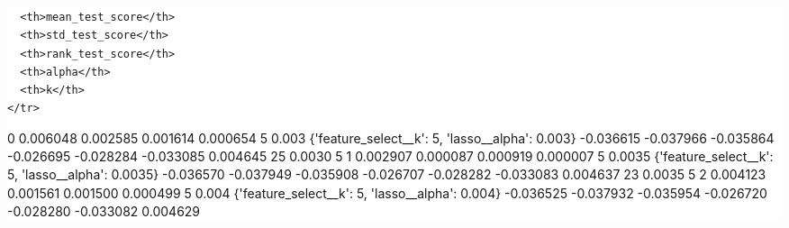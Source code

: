       <th>mean_test_score</th>
      <th>std_test_score</th>
      <th>rank_test_score</th>
      <th>alpha</th>
      <th>k</th>
    </tr>
  </thead>
  <tbody>
    <tr>
      <th>0</th>
      <td>0.006048</td>
      <td>0.002585</td>
      <td>0.001614</td>
      <td>0.000654</td>
      <td>5</td>
      <td>0.003</td>
      <td>{'feature_select__k': 5, 'lasso__alpha': 0.003}</td>
      <td>-0.036615</td>
      <td>-0.037966</td>
      <td>-0.035864</td>
      <td>-0.026695</td>
      <td>-0.028284</td>
      <td>-0.033085</td>
      <td>0.004645</td>
      <td>25</td>
      <td>0.0030</td>
      <td>5</td>
    </tr>
    <tr>
      <th>1</th>
      <td>0.002907</td>
      <td>0.000087</td>
      <td>0.000919</td>
      <td>0.000007</td>
      <td>5</td>
      <td>0.0035</td>
      <td>{'feature_select__k': 5, 'lasso__alpha': 0.0035}</td>
      <td>-0.036570</td>
      <td>-0.037949</td>
      <td>-0.035908</td>
      <td>-0.026707</td>
      <td>-0.028282</td>
      <td>-0.033083</td>
      <td>0.004637</td>
      <td>23</td>
      <td>0.0035</td>
      <td>5</td>
    </tr>
    <tr>
      <th>2</th>
      <td>0.004123</td>
      <td>0.001561</td>
      <td>0.001500</td>
      <td>0.000499</td>
      <td>5</td>
      <td>0.004</td>
      <td>{'feature_select__k': 5, 'lasso__alpha': 0.004}</td>
      <td>-0.036525</td>
      <td>-0.037932</td>
      <td>-0.035954</td>
      <td>-0.026720</td>
      <td>-0.028280</td>
      <td>-0.033082</td>
      <td>0.004629</td>